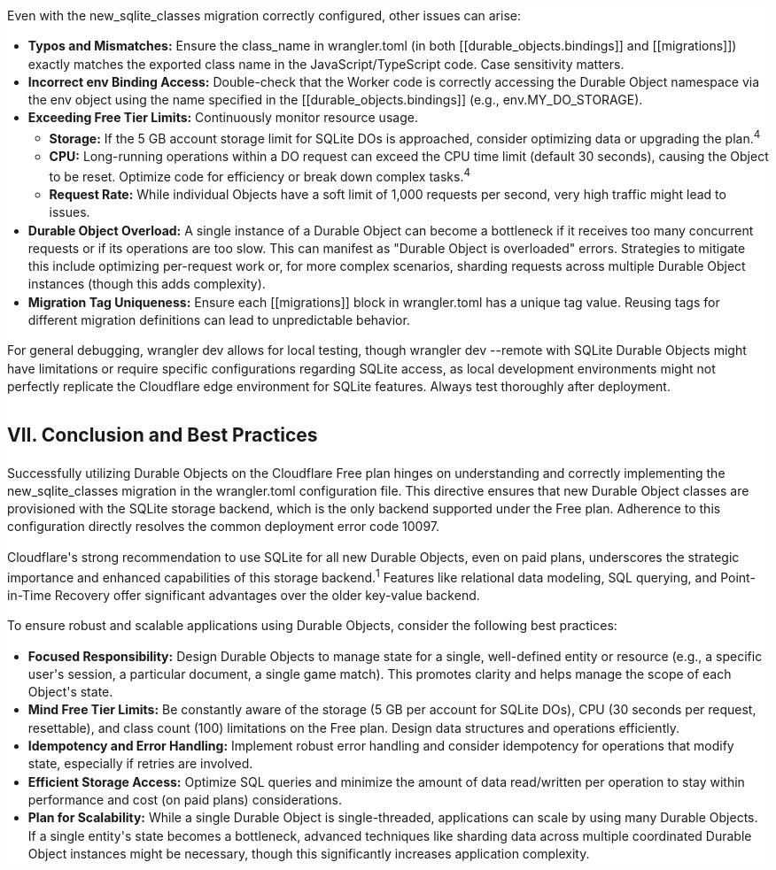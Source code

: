 Even with the new_sqlite_classes migration correctly configured, other issues can arise:



* **Typos and Mismatches:** Ensure the class_name in wrangler.toml (in both [[durable_objects.bindings]] and [[migrations]]) exactly matches the exported class name in the JavaScript/TypeScript code. Case sensitivity matters.
* **Incorrect env Binding Access:** Double-check that the Worker code is correctly accessing the Durable Object namespace via the env object using the name specified in the [[durable_objects.bindings]] (e.g., env.MY_DO_STORAGE).
* **Exceeding Free Tier Limits:** Continuously monitor resource usage.
    * **Storage:** If the 5 GB account storage limit for SQLite DOs is approached, consider optimizing data or upgrading the plan.<sup>4</sup>
    * **CPU:** Long-running operations within a DO request can exceed the CPU time limit (default 30 seconds), causing the Object to be reset. Optimize code for efficiency or break down complex tasks.<sup>4</sup>
    * **Request Rate:** While individual Objects have a soft limit of 1,000 requests per second, very high traffic might lead to issues.
* **Durable Object Overload:** A single instance of a Durable Object can become a bottleneck if it receives too many concurrent requests or if its operations are too slow. This can manifest as "Durable Object is overloaded" errors. Strategies to mitigate this include optimizing per-request work or, for more complex scenarios, sharding requests across multiple Durable Object instances (though this adds complexity).
* **Migration Tag Uniqueness:** Ensure each [[migrations]] block in wrangler.toml has a unique tag value. Reusing tags for different migration definitions can lead to unpredictable behavior.

For general debugging, wrangler dev allows for local testing, though wrangler dev --remote with SQLite Durable Objects might have limitations or require specific configurations regarding SQLite access, as local development environments might not perfectly replicate the Cloudflare edge environment for SQLite features. Always test thoroughly after deployment.


## **VII. Conclusion and Best Practices**

Successfully utilizing Durable Objects on the Cloudflare Free plan hinges on understanding and correctly implementing the new_sqlite_classes migration in the wrangler.toml configuration file. This directive ensures that new Durable Object classes are provisioned with the SQLite storage backend, which is the only backend supported under the Free plan. Adherence to this configuration directly resolves the common deployment error code 10097.

Cloudflare's strong recommendation to use SQLite for all new Durable Objects, even on paid plans, underscores the strategic importance and enhanced capabilities of this storage backend.<sup>1</sup> Features like relational data modeling, SQL querying, and Point-in-Time Recovery offer significant advantages over the older key-value backend.

To ensure robust and scalable applications using Durable Objects, consider the following best practices:



* **Focused Responsibility:** Design Durable Objects to manage state for a single, well-defined entity or resource (e.g., a specific user's session, a particular document, a single game match). This promotes clarity and helps manage the scope of each Object's state.
* **Mind Free Tier Limits:** Be constantly aware of the storage (5 GB per account for SQLite DOs), CPU (30 seconds per request, resettable), and class count (100) limitations on the Free plan. Design data structures and operations efficiently.
* **Idempotency and Error Handling:** Implement robust error handling and consider idempotency for operations that modify state, especially if retries are involved.
* **Efficient Storage Access:** Optimize SQL queries and minimize the amount of data read/written per operation to stay within performance and cost (on paid plans) considerations.
* **Plan for Scalability:** While a single Durable Object is single-threaded, applications can scale by using many Durable Objects. If a single entity's state becomes a bottleneck, advanced techniques like sharding data across multiple coordinated Durable Object instances might be necessary, though this significantly increases application complexity.
